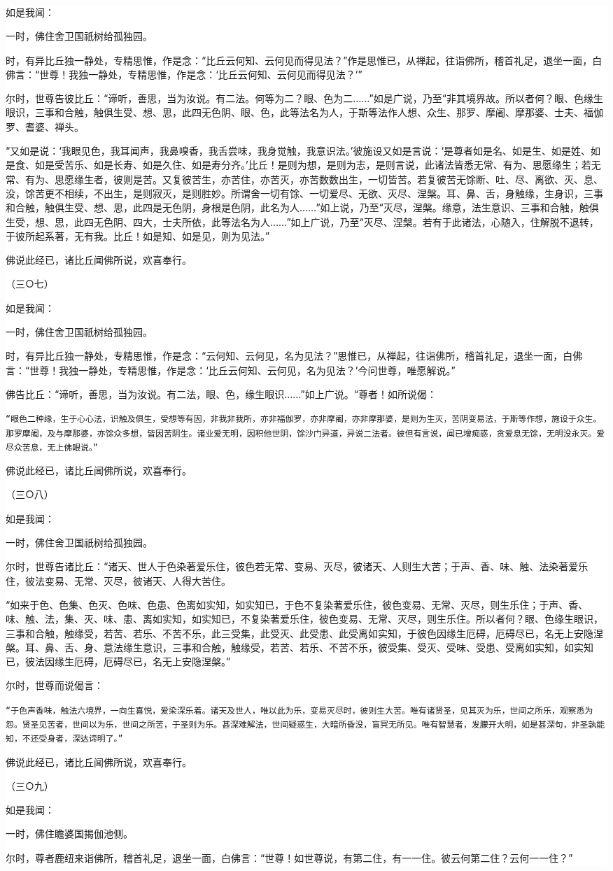 如是我闻：

一时，佛住舍卫国祇树给孤独园。

时，有异比丘独一静处，专精思惟，作是念：“比丘云何知、云何见而得见法？”作是思惟已，从禅起，往诣佛所，稽首礼足，退坐一面，白佛言：“世尊！我独一静处，专精思惟，作是念：‘比丘云何知、云何见而得见法？’”

尔时，世尊告彼比丘：“谛听，善思，当为汝说。有二法。何等为二？眼、色为二……”如是广说，乃至“非其境界故。所以者何？眼、色缘生眼识，三事和合触，触俱生受、想、思，此四无色阴、眼、色，此等法名为人，于斯等法作人想、众生、那罗、摩阇、摩那婆、士夫、福伽罗、耆婆、禅头。

“又如是说：‘我眼见色，我耳闻声，我鼻嗅香，我舌尝味，我身觉触，我意识法。’彼施设又如是言说：‘是尊者如是名、如是生、如是姓、如是食、如是受苦乐、如是长寿、如是久住、如是寿分齐。’比丘！是则为想，是则为志，是则言说，此诸法皆悉无常、有为、思愿缘生；若无常、有为、思愿缘生者，彼则是苦。又复彼苦生，亦苦住，亦苦灭，亦苦数数出生，一切皆苦。若复彼苦无馀断、吐、尽、离欲、灭、息、没，馀苦更不相续，不出生，是则寂灭，是则胜妙。所谓舍一切有馀、一切爱尽、无欲、灭尽、涅槃。耳、鼻、舌，身触缘，生身识，三事和合触，触俱生受、想、思，此四是无色阴，身根是色阴，此名为人……”如上说，乃至“灭尽，涅槃。缘意，法生意识、三事和合触，触俱生受，想、思，此四无色阴、四大，士夫所依，此等法名为人……”如上广说，乃至“灭尽、涅槃。若有于此诸法，心随入，住解脱不退转，于彼所起系著，无有我。比丘！如是知、如是见，则为见法。”

佛说此经已，诸比丘闻佛所说，欢喜奉行。

（三○七）

如是我闻：

一时，佛住舍卫国祇树给孤独园。

时，有异比丘独一静处，专精思惟，作是念：“云何知、云何见，名为见法？”思惟已，从禅起，往诣佛所，稽首礼足，退坐一面，白佛言：“世尊！我独一静处，专精思惟，作是念：‘比丘云何知、云何见，名为见法？’今问世尊，唯愿解说。”

佛告比丘：“谛听，善思，当为汝说。有二法，眼、色，缘生眼识……”如上广说。“尊者！如所说偈：
```
“眼色二种缘，生于心心法，识触及俱生，受想等有因，非我非我所，亦非福伽罗，亦非摩阇，亦非摩那婆，是则为生灭，苦阴变易法，于斯等作想，施设于众生。那罗摩阇，及与摩那婆，亦馀众多想，皆因苦阴生。诸业爱无明，因积他世阴，馀沙门异道，异说二法者。彼但有言说，闻已增痴惑，贪爱息无馀，无明没永灭。爱尽众苦息，无上佛眼说。”
```
佛说此经已，诸比丘闻佛所说，欢喜奉行。

（三○八）

如是我闻：

一时，佛住舍卫国祇树给孤独园。

尔时，世尊告诸比丘：“诸天、世人于色染著爱乐住，彼色若无常、变易、灭尽，彼诸天、人则生大苦；于声、香、味、触、法染著爱乐住，彼法变易、无常、灭尽，彼诸天、人得大苦住。

“如来于色、色集、色灭、色味、色患、色离如实知，如实知已，于色不复染著爱乐住，彼色变易、无常、灭尽，则生乐住；于声、香、味、触、法，集、灭、味、患、离如实知，如实知已，不复染著爱乐住，彼色变易、无常、灭尽，则生乐住。所以者何？眼、色缘生眼识，三事和合触，触缘受，若苦、若乐、不苦不乐，此三受集，此受灭、此受患、此受离如实知，于彼色因缘生厄碍，厄碍尽已，名无上安隐涅槃。耳、鼻、舌、身、意法缘生意识，三事和合触，触缘受，若苦、若乐、不苦不乐，彼受集、受灭、受味、受患、受离如实知，如实知已，彼法因缘生厄碍，厄碍尽已，名无上安隐涅槃。”

尔时，世尊而说偈言：
```
“于色声香味，触法六境界，一向生喜悦，爱染深乐着。诸天及世人，唯以此为乐，变易灭尽时，彼则生大苦。唯有诸贤圣，见其灭为乐，世间之所乐，观察悉为怨。贤圣见苦者，世间以为乐，世间之所苦，于圣则为乐。甚深难解法，世间疑惑生，大暗所昏没，盲冥无所见。唯有智慧者，发朦开大明，如是甚深句，非圣孰能知，不还受身者，深达谛明了。”
```
佛说此经已，诸比丘闻佛所说，欢喜奉行。

（三○九）

如是我闻：

一时，佛住瞻婆国揭伽池侧。

尔时，尊者鹿纽来诣佛所，稽首礼足，退坐一面，白佛言：“世尊！如世尊说，有第二住，有一一住。彼云何第二住？云何一一住？”
